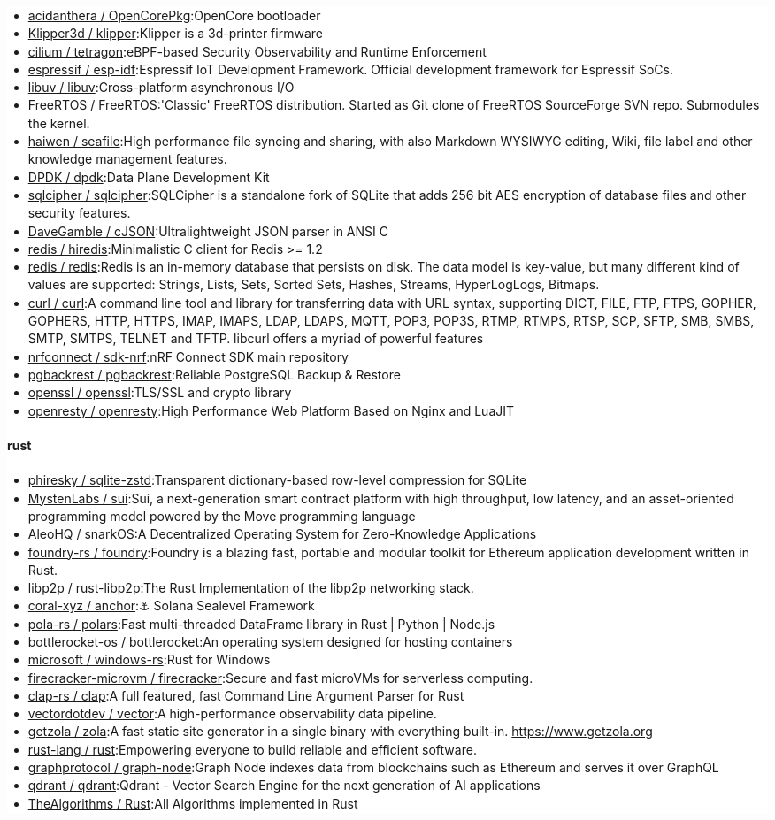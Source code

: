 * [acidanthera / OpenCorePkg](https://github.com/acidanthera/OpenCorePkg):OpenCore bootloader
* [Klipper3d / klipper](https://github.com/Klipper3d/klipper):Klipper is a 3d-printer firmware
* [cilium / tetragon](https://github.com/cilium/tetragon):eBPF-based Security Observability and Runtime Enforcement
* [espressif / esp-idf](https://github.com/espressif/esp-idf):Espressif IoT Development Framework. Official development framework for Espressif SoCs.
* [libuv / libuv](https://github.com/libuv/libuv):Cross-platform asynchronous I/O
* [FreeRTOS / FreeRTOS](https://github.com/FreeRTOS/FreeRTOS):'Classic' FreeRTOS distribution. Started as Git clone of FreeRTOS SourceForge SVN repo. Submodules the kernel.
* [haiwen / seafile](https://github.com/haiwen/seafile):High performance file syncing and sharing, with also Markdown WYSIWYG editing, Wiki, file label and other knowledge management features.
* [DPDK / dpdk](https://github.com/DPDK/dpdk):Data Plane Development Kit
* [sqlcipher / sqlcipher](https://github.com/sqlcipher/sqlcipher):SQLCipher is a standalone fork of SQLite that adds 256 bit AES encryption of database files and other security features.
* [DaveGamble / cJSON](https://github.com/DaveGamble/cJSON):Ultralightweight JSON parser in ANSI C
* [redis / hiredis](https://github.com/redis/hiredis):Minimalistic C client for Redis >= 1.2
* [redis / redis](https://github.com/redis/redis):Redis is an in-memory database that persists on disk. The data model is key-value, but many different kind of values are supported: Strings, Lists, Sets, Sorted Sets, Hashes, Streams, HyperLogLogs, Bitmaps.
* [curl / curl](https://github.com/curl/curl):A command line tool and library for transferring data with URL syntax, supporting DICT, FILE, FTP, FTPS, GOPHER, GOPHERS, HTTP, HTTPS, IMAP, IMAPS, LDAP, LDAPS, MQTT, POP3, POP3S, RTMP, RTMPS, RTSP, SCP, SFTP, SMB, SMBS, SMTP, SMTPS, TELNET and TFTP. libcurl offers a myriad of powerful features
* [nrfconnect / sdk-nrf](https://github.com/nrfconnect/sdk-nrf):nRF Connect SDK main repository
* [pgbackrest / pgbackrest](https://github.com/pgbackrest/pgbackrest):Reliable PostgreSQL Backup & Restore
* [openssl / openssl](https://github.com/openssl/openssl):TLS/SSL and crypto library
* [openresty / openresty](https://github.com/openresty/openresty):High Performance Web Platform Based on Nginx and LuaJIT

#### rust
* [phiresky / sqlite-zstd](https://github.com/phiresky/sqlite-zstd):Transparent dictionary-based row-level compression for SQLite
* [MystenLabs / sui](https://github.com/MystenLabs/sui):Sui, a next-generation smart contract platform with high throughput, low latency, and an asset-oriented programming model powered by the Move programming language
* [AleoHQ / snarkOS](https://github.com/AleoHQ/snarkOS):A Decentralized Operating System for Zero-Knowledge Applications
* [foundry-rs / foundry](https://github.com/foundry-rs/foundry):Foundry is a blazing fast, portable and modular toolkit for Ethereum application development written in Rust.
* [libp2p / rust-libp2p](https://github.com/libp2p/rust-libp2p):The Rust Implementation of the libp2p networking stack.
* [coral-xyz / anchor](https://github.com/coral-xyz/anchor):⚓
Solana Sealevel Framework
* [pola-rs / polars](https://github.com/pola-rs/polars):Fast multi-threaded DataFrame library in Rust | Python | Node.js
* [bottlerocket-os / bottlerocket](https://github.com/bottlerocket-os/bottlerocket):An operating system designed for hosting containers
* [microsoft / windows-rs](https://github.com/microsoft/windows-rs):Rust for Windows
* [firecracker-microvm / firecracker](https://github.com/firecracker-microvm/firecracker):Secure and fast microVMs for serverless computing.
* [clap-rs / clap](https://github.com/clap-rs/clap):A full featured, fast Command Line Argument Parser for Rust
* [vectordotdev / vector](https://github.com/vectordotdev/vector):A high-performance observability data pipeline.
* [getzola / zola](https://github.com/getzola/zola):A fast static site generator in a single binary with everything built-in. https://www.getzola.org
* [rust-lang / rust](https://github.com/rust-lang/rust):Empowering everyone to build reliable and efficient software.
* [graphprotocol / graph-node](https://github.com/graphprotocol/graph-node):Graph Node indexes data from blockchains such as Ethereum and serves it over GraphQL
* [qdrant / qdrant](https://github.com/qdrant/qdrant):Qdrant - Vector Search Engine for the next generation of AI applications
* [TheAlgorithms / Rust](https://github.com/TheAlgorithms/Rust):All Algorithms implemented in Rust